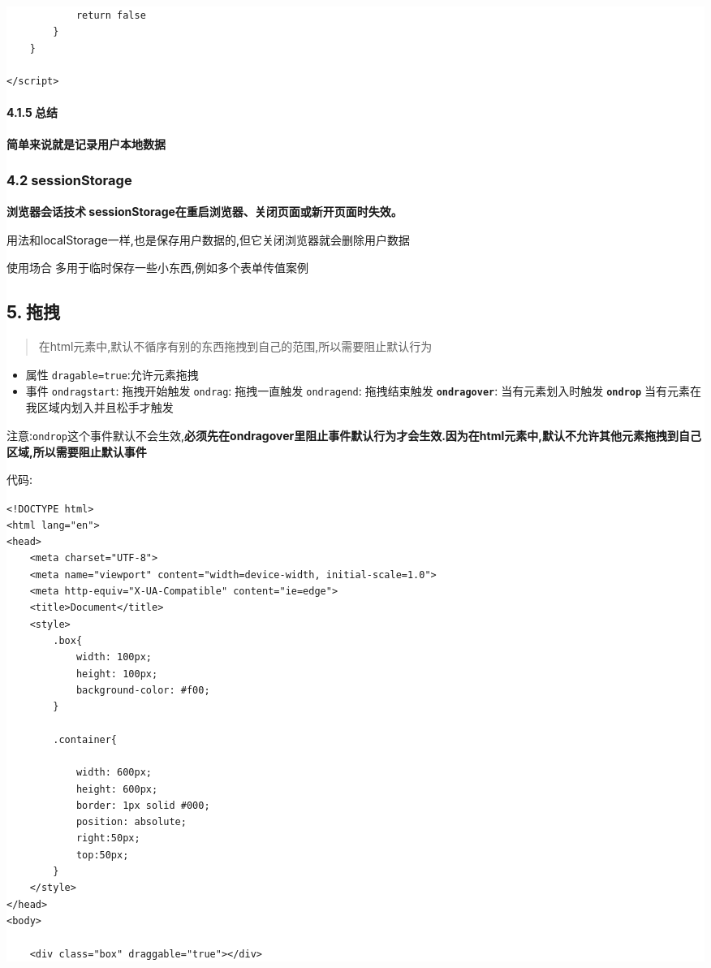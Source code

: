 ```htmlbars
            return false
        }
    }

</script>
```

#### 4.1.5 总结

**简单来说就是记录用户本地数据**

### 4.2 sessionStorage

**浏览器会话技术 sessionStorage在重启浏览器、关闭页面或新开页面时失效。** 

用法和localStorage一样,也是保存用户数据的,但它关闭浏览器就会删除用户数据

使用场合
多用于临时保存一些小东西,例如多个表单传值案例

## 5. 拖拽

> 在html元素中,默认不循序有别的东西拖拽到自己的范围,所以需要阻止默认行为

- 属性
  `dragable=true`:允许元素拖拽
- 事件
  `ondragstart`: 拖拽开始触发
  `ondrag`: 拖拽一直触发
  `ondragend`: 拖拽结束触发
  **`ondragover`**:  当有元素划入时触发
  **`ondrop`** 当有元素在我区域内划入并且松手才触发

注意:`ondrop`这个事件默认不会生效,**必须先在ondragover里阻止事件默认行为才会生效.因为在html元素中,默认不允许其他元素拖拽到自己区域,所以需要阻止默认事件**
	
代码:

```htmlbars
<!DOCTYPE html>
<html lang="en">
<head>
    <meta charset="UTF-8">
    <meta name="viewport" content="width=device-width, initial-scale=1.0">
    <meta http-equiv="X-UA-Compatible" content="ie=edge">
    <title>Document</title>
    <style>
        .box{
            width: 100px;
            height: 100px;
            background-color: #f00;
        }

        .container{

            width: 600px;
            height: 600px;
            border: 1px solid #000;
            position: absolute;
            right:50px;
            top:50px;
        }
    </style>
</head>
<body>

    <div class="box" draggable="true"></div>
```
